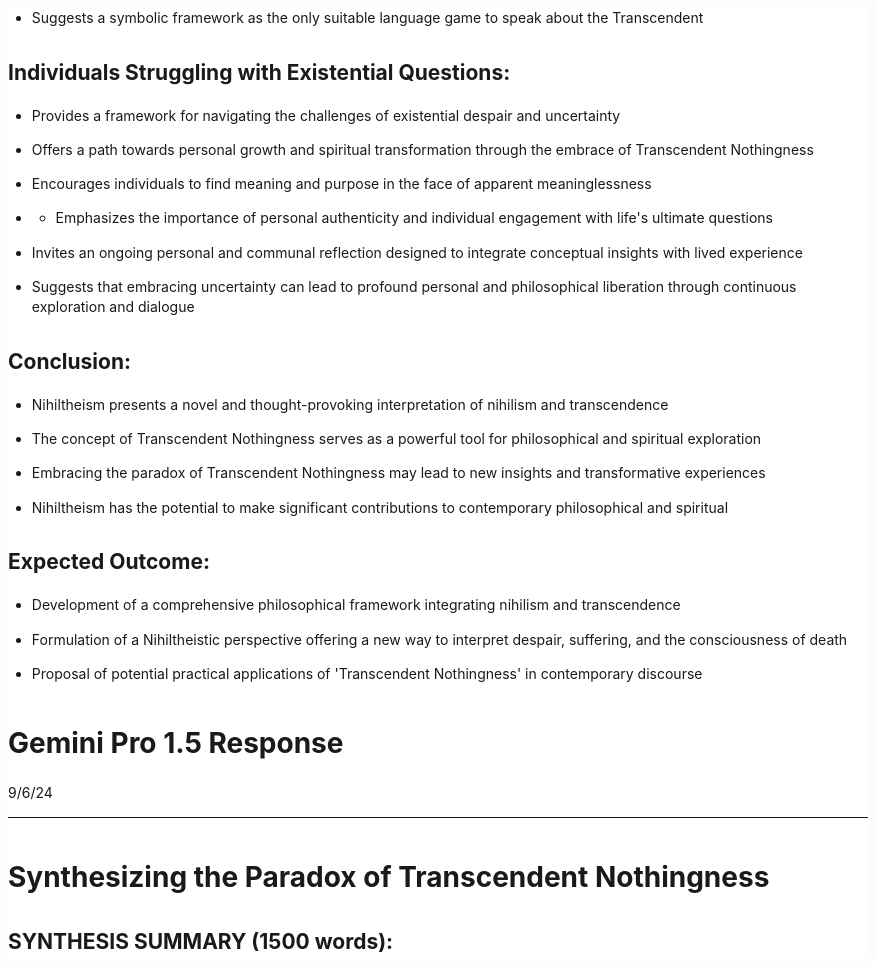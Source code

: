 - Suggests a symbolic framework as the only suitable language game to speak about the Transcendent 

## Individuals Struggling with Existential Questions:

- Provides a framework for navigating the challenges of existential despair and uncertainty

- Offers a path towards personal growth and spiritual transformation through the embrace of Transcendent Nothingness

- Encourages individuals to find meaning and purpose in the face of apparent meaninglessness

- - Emphasizes the importance of personal authenticity and individual engagement with life's ultimate questions

- Invites an ongoing personal and communal reflection designed to integrate conceptual insights with lived experience

- Suggests that embracing uncertainty can lead to profound personal and philosophical liberation through continuous exploration and dialogue

## Conclusion:

- Nihiltheism presents a novel and thought-provoking interpretation of nihilism and transcendence

- The concept of Transcendent Nothingness serves as a powerful tool for philosophical and spiritual exploration

- Embracing the paradox of Transcendent Nothingness may lead to new insights and transformative experiences

- Nihiltheism has the potential to make significant contributions to contemporary philosophical and spiritual

## Expected Outcome:

- Development of a comprehensive philosophical framework integrating nihilism and transcendence

- Formulation of a Nihiltheistic perspective offering a new way to interpret despair, suffering, and the consciousness of death

- Proposal of potential practical applications of 'Transcendent Nothingness' in contemporary discourse

# Gemini Pro 1.5 Response 

9/6/24

* * *

# Synthesizing the Paradox of Transcendent Nothingness

## SYNTHESIS SUMMARY (1500 words):
